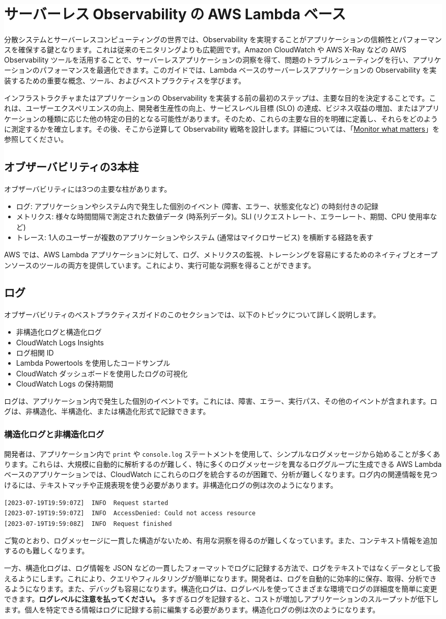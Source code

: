 # サーバーレス Observability の AWS Lambda ベース

分散システムとサーバーレスコンピューティングの世界では、Observability を実現することがアプリケーションの信頼性とパフォーマンスを確保する鍵となります。これは従来のモニタリングよりも広範囲です。Amazon CloudWatch や AWS X-Ray などの AWS Observability ツールを活用することで、サーバーレスアプリケーションの洞察を得て、問題のトラブルシューティングを行い、アプリケーションのパフォーマンスを最適化できます。このガイドでは、Lambda ベースのサーバーレスアプリケーションの Observability を実装するための重要な概念、ツール、およびベストプラクティスを学びます。

インフラストラクチャまたはアプリケーションの Observability を実装する前の最初のステップは、主要な目的を決定することです。これは、ユーザーエクスペリエンスの向上、開発者生産性の向上、サービスレベル目標 (SLO) の達成、ビジネス収益の増加、またはアプリケーションの種類に応じた他の特定の目的となる可能性があります。そのため、これらの主要な目的を明確に定義し、それらをどのように測定するかを確立します。その後、そこから逆算して Observability 戦略を設計します。詳細については、「[Monitor what matters](/observability-best-practices/ja/guides/#monitor-what-matters)」を参照してください。

## オブザーバビリティの3本柱

オブザーバビリティには3つの主要な柱があります。

* ログ: アプリケーションやシステム内で発生した個別のイベント (障害、エラー、状態変化など) の時刻付きの記録
* メトリクス: 様々な時間間隔で測定された数値データ (時系列データ)。SLI (リクエストレート、エラーレート、期間、CPU 使用率など)
* トレース: 1人のユーザーが複数のアプリケーションやシステム (通常はマイクロサービス) を横断する経路を表す

AWS では、AWS Lambda アプリケーションに対して、ログ、メトリクスの監視、トレーシングを容易にするためのネイティブとオープンソースのツールの両方を提供しています。これにより、実行可能な洞察を得ることができます。

## **ログ**

オブザーバビリティのベストプラクティスガイドのこのセクションでは、以下のトピックについて詳しく説明します。

* 非構造化ログと構造化ログ
* CloudWatch Logs Insights
* ログ相関 ID
* Lambda Powertools を使用したコードサンプル
* CloudWatch ダッシュボードを使用したログの可視化
* CloudWatch Logs の保持期間

ログは、アプリケーション内で発生した個別のイベントです。これには、障害、エラー、実行パス、その他のイベントが含まれます。ログは、非構造化、半構造化、または構造化形式で記録できます。

### **構造化ログと非構造化ログ**

開発者は、アプリケーション内で `print` や `console.log` ステートメントを使用して、シンプルなログメッセージから始めることが多くあります。これらは、大規模に自動的に解析するのが難しく、特に多くのログメッセージを異なるロググループに生成できる AWS Lambda ベースのアプリケーションでは、CloudWatch にこれらのログを統合するのが困難で、分析が難しくなります。ログ内の関連情報を見つけるには、テキストマッチや正規表現を使う必要があります。非構造化ログの例は次のようになります。

```
[2023-07-19T19:59:07Z]  INFO  Request started
[2023-07-19T19:59:07Z]  INFO  AccessDenied: Could not access resource
[2023-07-19T19:59:08Z]  INFO  Request finished
```

ご覧のとおり、ログメッセージに一貫した構造がないため、有用な洞察を得るのが難しくなっています。また、コンテキスト情報を追加するのも難しくなります。

一方、構造化ログは、ログ情報を JSON などの一貫したフォーマットでログに記録する方法で、ログをテキストではなくデータとして扱えるようにします。これにより、クエリやフィルタリングが簡単になります。開発者は、ログを自動的に効率的に保存、取得、分析できるようになります。また、デバッグも容易になります。構造化ログは、ログレベルを使ってさまざまな環境でログの詳細度を簡単に変更できます。**ログレベルに注意を払ってください。** 多すぎるログを記録すると、コストが増加しアプリケーションのスループットが低下します。個人を特定できる情報はログに記録する前に編集する必要があります。構造化ログの例は次のようになります。
